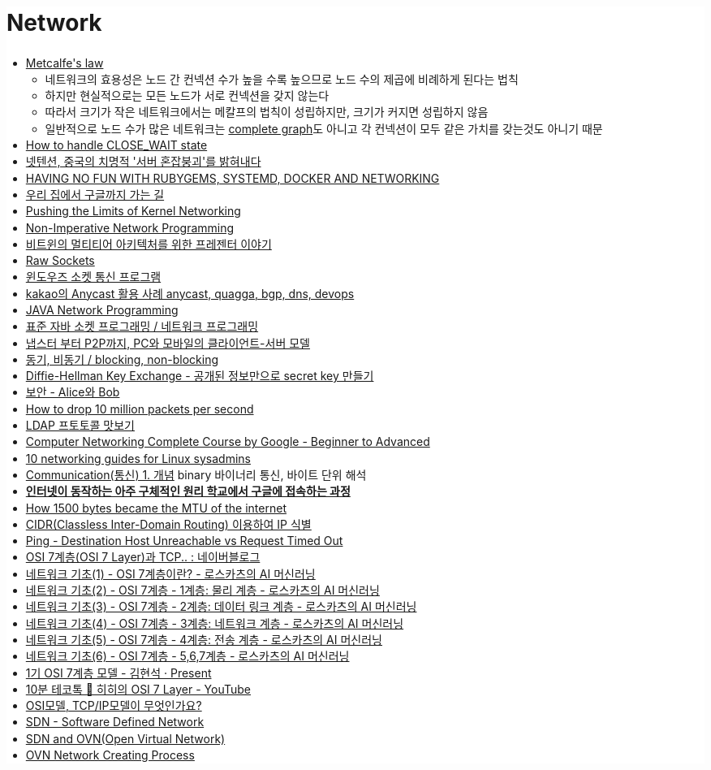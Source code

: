 Network
=======
* [Metcalfe's law](https://en.wikipedia.org/wiki/Metcalfe%27s_law)
  * 네트워크의 효용성은 노드 간 컨넥션 수가 높을 수록 높으므로 노드 수의 제곱에 비례하게 된다는 법칙
  * 하지만 현실적으로는 모든 노드가 서로 컨넥션을 갖지 않는다
  * 따라서 크기가 작은 네트워크에서는 메칼프의 법칙이 성립하지만, 크기가 커지면 성립하지 않음
  * 일반적으로 노드 수가 많은 네트워크는 [complete graph](https://en.wikipedia.org/wiki/Complete_graph)도 아니고 각 컨넥션이 모두 같은 가치를 갖는것도 아니기 때문
* [How to handle CLOSE_WAIT state](http://docs.likejazz.com/close-wait/)
* [넷텐션, 중국의 치명적 '서버 혼잡붕괴'를 밝혀내다](http://m.khgames.co.kr/news/articleView.html?idxno=81843)
* [HAVING NO FUN WITH RUBYGEMS, SYSTEMD, DOCKER AND NETWORKING](https://www.fedux.org/articles/2015/09/09/having-no-fun-with-rubygems-systemd-docker-and-networking.html)
* [우리 집에서 구글까지 가는 길](https://evan-moon.github.io/2019/06/22/my-home-to-google/)
* [Pushing the Limits of Kernel Networking](http://rhelblog.redhat.com/2015/09/29/pushing-the-limits-of-kernel-networking/)
* [Non-Imperative Network Programming](https://github.com/mirage/mirage-decks/blob/master/slides/strangeloop15/content.md)
* [비트윈의 멀티티어 아키텍처를 위한 프레젠터 이야기](http://engineering.vcnc.co.kr/2015/11/presenter-multitier-architecture/)
* [Raw Sockets](http://intra97.tistory.com/201)
* [윈도우즈 소켓 통신 프로그램](http://ehclub.co.kr/category/%ED%94%84%EB%A1%9C%EA%B7%B8%EB%9E%98%EB%B0%8D%20%EA%B8%B0%EC%88%A0/%EC%9C%88%EB%8F%84%EC%9A%B0%EC%A6%88%20%EC%86%8C%EC%BC%93%20%ED%86%B5%EC%8B%A0%20%ED%94%84%EB%A1%9C%EA%B7%B8%EB%9E%A8)
* [kakao의 Anycast 활용 사례 anycast, quagga, bgp, dns, devops](http://tech.kakao.com/2014/05/29/anycast/)
* [JAVA Network Programming](https://www.youtube.com/watch?v=HyZnrPjelsg)
* [표준 자바 소켓 프로그래밍 / 네트워크 프로그래밍](https://www.youtube.com/watch?v=_kUnut6zZE4)
* [냅스터 부터 P2P까지, PC와 모바일의 클라이언트-서버 모델](http://www.inven.co.kr/webzine/news/?news=164068)
* [동기, 비동기 / blocking, non-blocking](http://kineo2k.tistory.com/m/29)
* [Diffie-Hellman Key Exchange - 공개된 정보만으로 secret key 만들기](http://blog.seulgi.kim/2018/02/diffie-hellman-key-exchange.html)
* [보안 - Alice와 Bob](http://blog.seulgi.kim/2018/03/alice-and-bob_29.html)
* [How to drop 10 million packets per second](https://blog.cloudflare.com/how-to-drop-10-million-packets/)
* [LDAP 프토토콜 맛보기](https://medium.com/happyprogrammer-in-jeju/ldap-%ED%94%84%ED%86%A0%ED%86%A0%EC%BD%9C-%EB%A7%9B%EB%B3%B4%EA%B8%B0-15b53c6a6f26)
* [Computer Networking Complete Course by Google - Beginner to Advanced](https://www.youtube.com/watch?v=QKfk7YFILws)
* [10 networking guides for Linux sysadmins](https://www.redhat.com/sysadmin/networking-guides)
* [Communication(통신) 1. 개념](https://fkkmemi.github.io/communication/comm-1/) binary 바이너리 통신, 바이트 단위 해석
* [**인터넷이 동작하는 아주 구체적인 원리 학교에서 구글에 접속하는 과정**](https://parksb.github.io/article/36.html)
* [How 1500 bytes became the MTU of the internet](https://blog.benjojo.co.uk/post/why-is-ethernet-mtu-1500)
* [CIDR(Classless Inter-Domain Routing) 이용하여 IP 식별](https://blog.naver.com/pjt3591oo/221846446525)
* [Ping - Destination Host Unreachable vs Request Timed Out](https://dokkodai.tistory.com/183)
* [OSI 7계층(OSI 7 Layer)과 TCP.. : 네이버블로그](https://blog.naver.com/demonicws/40117378644)
* [네트워크 기초(1) - OSI 7계층이란? - 로스카츠의 AI 머신러닝](https://losskatsu.github.io/os-kernel/network-basic01/)
* [네트워크 기초(2) - OSI 7계층 - 1계층: 물리 계층 - 로스카츠의 AI 머신러닝](https://losskatsu.github.io/os-kernel/network-basic02/)
* [네트워크 기초(3) - OSI 7계층 - 2계층: 데이터 링크 계층 - 로스카츠의 AI 머신러닝](https://losskatsu.github.io/os-kernel/network-basic03/)
* [네트워크 기초(4) - OSI 7계층 - 3계층: 네트워크 계층 - 로스카츠의 AI 머신러닝](https://losskatsu.github.io/os-kernel/network-basic04/)
* [네트워크 기초(5) - OSI 7계층 - 4계층: 전송 계층 - 로스카츠의 AI 머신러닝](https://losskatsu.github.io/os-kernel/network-basic05/)
* [네트워크 기초(6) - OSI 7계층 - 5,6,7계층 - 로스카츠의 AI 머신러닝](https://losskatsu.github.io/os-kernel/network-basic06/)
* [1기 OSI 7계층 모델 - 김현석 · Present](https://present.do/shows/61443969e3562505806fa234)
* [10분 테코톡 🔮 히히의 OSI 7 Layer - YouTube](https://www.youtube.com/watch?v=1pfTxp25MA8)
* [OSI모델, TCP/IP모델이 무엇인가요?](https://brunch.co.kr/@bookshelf6403/21)
* [SDN - Software Defined Network](https://naleejang.tistory.com/224)
* [SDN and OVN(Open Virtual Network)](https://naleejang.tistory.com/225)
* [OVN Network Creating Process](https://naleejang.tistory.com/226)